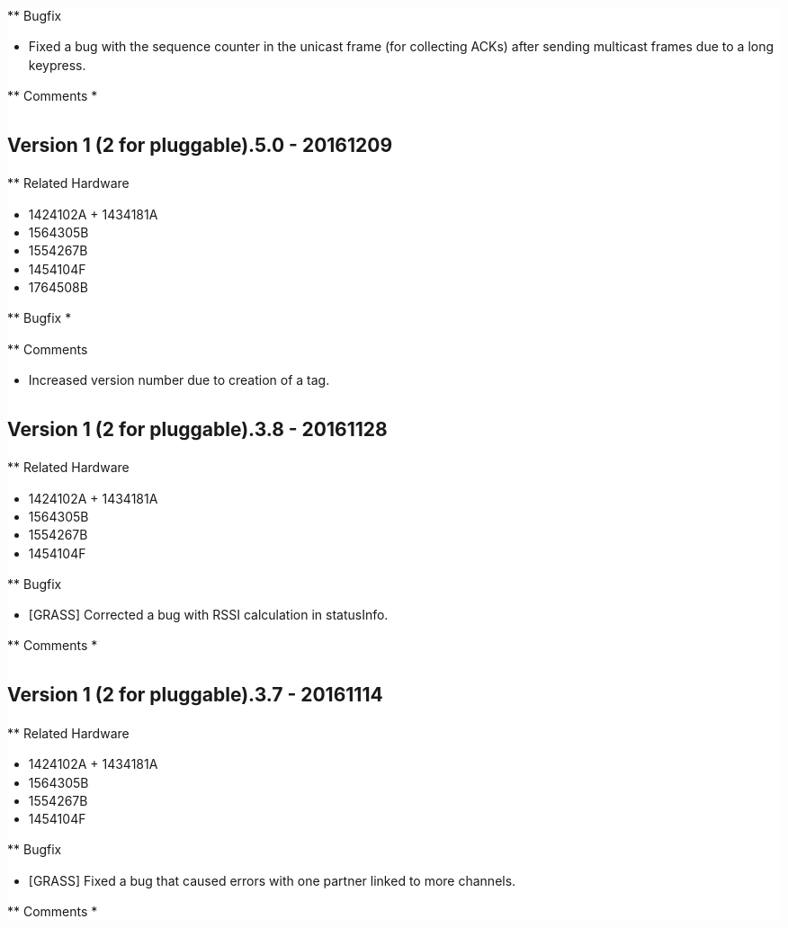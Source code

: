 ** Bugfix
   * Fixed a bug with the sequence counter in the unicast frame 
     (for collecting ACKs) after sending multicast frames due 
	 to a long keypress.

** Comments 
   * 
   
   
Version 1 (2 for pluggable).5.0 - 20161209
--------------------------------------------------------------

** Related Hardware
   * 1424102A + 1434181A
   * 1564305B
   * 1554267B
   * 1454104F
   * 1764508B

** Bugfix
   * 

** Comments 
   * Increased version number due to creation of a tag.
   
   
Version 1 (2 for pluggable).3.8 - 20161128
--------------------------------------------------------------

** Related Hardware
   * 1424102A + 1434181A
   * 1564305B
   * 1554267B
   * 1454104F

** Bugfix
   * [GRASS] Corrected a bug with RSSI calculation in statusInfo.

** Comments 
   * 
   
   
Version 1 (2 for pluggable).3.7 - 20161114
--------------------------------------------------------------

** Related Hardware
   * 1424102A + 1434181A
   * 1564305B
   * 1554267B
   * 1454104F

** Bugfix
   * [GRASS] Fixed a bug that caused errors with one partner linked 
     to more channels.

** Comments 
   * 
   